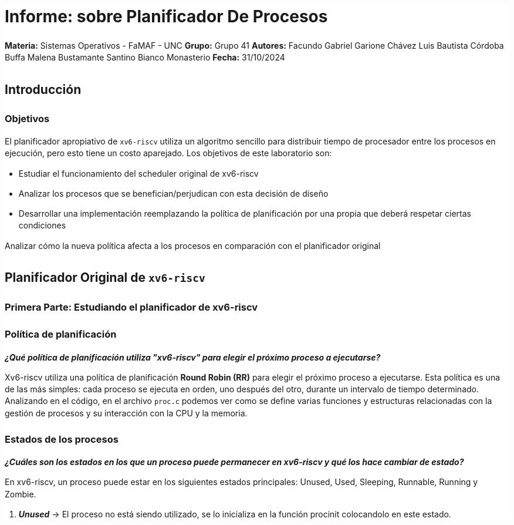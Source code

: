# Informe: sobre Planificador De Procesos
  
**Materia:** Sistemas Operativos - FaMAF - UNC
**Grupo:** Grupo 41
**Autores:** Facundo Gabriel Garione Chávez
Luis Bautista Córdoba Buffa
Malena Bustamante
Santino Bianco Monasterio
**Fecha:** 31/10/2024
  
## Introducción
 
### Objetivos
  
El planificador apropiativo de `xv6-riscv` utiliza un algoritmo sencillo para distribuir tiempo de procesador entre los procesos en ejecución, pero esto tiene un costo aparejado. Los objetivos de este laboratorio son:
  
- Estudiar el funcionamiento del scheduler original de xv6-riscv
  
- Analizar los procesos que se benefician/perjudican con esta decisión de diseño
 
- Desarrollar una implementación reemplazando la política de planificación por una propia que deberá respetar ciertas condiciones
  
Analizar cómo la nueva política afecta a los procesos en comparación con el planificador original
 
## Planificador Original de `xv6-riscv`
  
### Primera Parte: Estudiando el planificador de xv6-riscv
  
### Política de planificación
 
***¿Qué política de planificación utiliza "xv6-riscv" para elegir el próximo proceso a ejecutarse?***
  
Xv6-riscv utiliza una política de planificación **Round Robin (RR)** para elegir el próximo proceso a ejecutarse. Esta política es una de las más simples: cada proceso se ejecuta en orden, uno después del otro, durante un intervalo de tiempo determinado. Analizando en el código, en el archivo `proc.c` podemos ver como se define varias funciones y estructuras relacionadas con la gestión de procesos y su interacción con la CPU y la memoria.
  
### Estados de los procesos
  
***¿Cuáles son los estados en los que un proceso puede permanecer en xv6-riscv y qué los hace cambiar de estado?***
  
En xv6-riscv, un proceso puede estar en los siguientes estados principales:
Unused, Used, Sleeping, Runnable, Running y Zombie.

  

1.  ***Unused*** -> El proceso no está siendo utilizado, se lo inicializa en la función procinit colocandolo en este estado.
